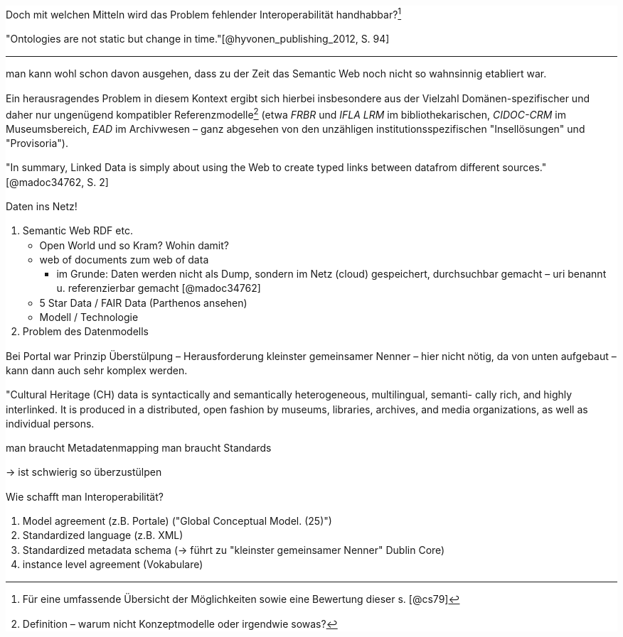 
Doch mit welchen Mitteln wird das Problem fehlender Interoperabilität handhabbar?[^a22]




"Ontologies are not static but change in time."[@hyvonen_publishing_2012, S. 94]




---

man kann wohl schon davon ausgehen, dass zu der Zeit das Semantic Web noch nicht so wahnsinnig etabliert war.

Ein herausragendes Problem in diesem Kontext ergibt sich hierbei insbesondere aus der Vielzahl Domänen-spezifischer und daher nur ungenügend kompatibler Referenzmodelle[^a23] (etwa *FRBR* und *IFLA LRM* im bibliothekarischen, *CIDOC-CRM* im Museumsbereich, *EAD* im Archivwesen – ganz abgesehen von den unzähligen institutionsspezifischen "Insellösungen" und "Provisoria").

"In summary, Linked Data is simply about using the Web to create typed links between datafrom different sources."[@madoc34762, S. 2]

Daten ins Netz!

1. Semantic Web RDF etc.
    - Open World und so Kram? Wohin damit?
    - web of documents zum web of data
        - im Grunde: Daten werden nicht als Dump, sondern im Netz (cloud) gespeichert, durchsuchbar gemacht – uri benannt u. referenzierbar gemacht [@madoc34762]
    - 5 Star Data / FAIR Data (Parthenos ansehen)
    - Modell / Technologie
2. Problem des Datenmodells



Bei Portal war Prinzip Überstülpung – Herausforderung kleinster gemeinsamer Nenner – hier nicht nötig, da von unten aufgebaut – kann dann auch sehr komplex werden.



 









"Cultural Heritage (CH) data is syntactically and semantically heterogeneous, multilingual, semanti- cally rich, and highly interlinked. It is produced in a distributed, open fashion by museums, libraries, archives, and media organizations, as well as individual persons. 




man braucht Metadatenmapping
man braucht Standards

-> ist schwierig so überzustülpen

Wie schafft man Interoperabilität?

1. Model agreement (z.B. Portale) ("Global Conceptual Model. (25)")
2. Standardized language (z.B. XML)
3. Standardized metadata schema (-> führt zu "kleinster gemeinsamer Nenner" Dublin Core)
4. instance level agreement (Vokabulare)


[^a1]: [@zorich_beyond_2008]
[^a2]: [@zorich_beyond_2008, S. 13]
[^a3]: [@zorich_beyond_2008, S. 15]
[^a6]: [@gobel_gnd_2017, S. 1]
[^a8]: So sei eine der sechs Erfolgsprämissen zur Aufbau einer NFDI Interdisziplinarität und Vernetzung: "Die notwendige Abbildung der bestehenden fachlichen Organisiertheit der Wissenschaften auf die neu zu schaffenden (nationalen) Strukturen des Forschungsdatenmanagements ist wesentlich und erfordert fachübergreifende Verständigung." [@deutsche_forschungsgesellschaft_guidance_2019, S. 2]"
[^a9]: [@noauthor_nfdi4culture_nodate]
[^a10]: [@deutsche_forschungsgesellschaft_guidance_2019, S2]
[^a13]: [@zorich_beyond_2008, S. 13]
[^a14]: [@ziku_digital_2020, S. 12]
[^a15]: [@erway_quest_2008]
[^a16]: [@cs79, S. 19-23]
[^a17]: [@hyvonen_publishing_2012, vi]
[^a18]: [@noauthor_library_2019]
[^a19]: S. hierzu sowie zur Begriffsklärung insb.  [@cs79, S. 19-23]
[^a20]: [@hyvonen_publishing_2012, S. 5] Dabei ist die mitunter generellen Skepsis gegenüber Digitalisierung und Datenveröffentlichung bzw. der mitunter nicht vorhandene/nicht mögliche politische Druck, die sich selbstverständlich gleichermaßen hinderlich auswirken. Diese zu überkommen bzw. für den Sinn offener Kulturdaten zu sensibilisieren, leisten Projekte, wie *Coding da Vinci* ganz Erstaunliches.
[^a21]: Es bleibt zu hoffen, dass dies im Wissenschaftsbereich dank der *NFDI* auch zunehmend der Fall sein wird.
[^a22]: Für eine umfassende Übersicht der Möglichkeiten sowie eine Bewertung dieser s. [@cs79]
[^a23]: Definition – warum nicht Konzeptmodelle oder irgendwie sowas?
[^a24]: Nachweis Begriff
[^a25]: Nachweis Begriff
[^a26]: Überblick bei W3C?
[^a27]: [@noauthor_library_2019]
[^a28]: [@noauthor_w3c_nodate]
[^a30]: PDF, HTML, Video
[^a31]: [@szeredi_lukácsy_benkő_nagy_2014, S. 21]
[^a34]: [@madoc34762, S. 2]
[^a36]: Das Verhältnis zwischen der *Wikipedia* und *Wikidata* mag an dieser Stelle zur Verdeutlichung hilfreich sein: …
[^a37]: [@noauthor_why_nodate]
[^a38]: Concepts? S. Hyvonen irgendwo recht am Anfang